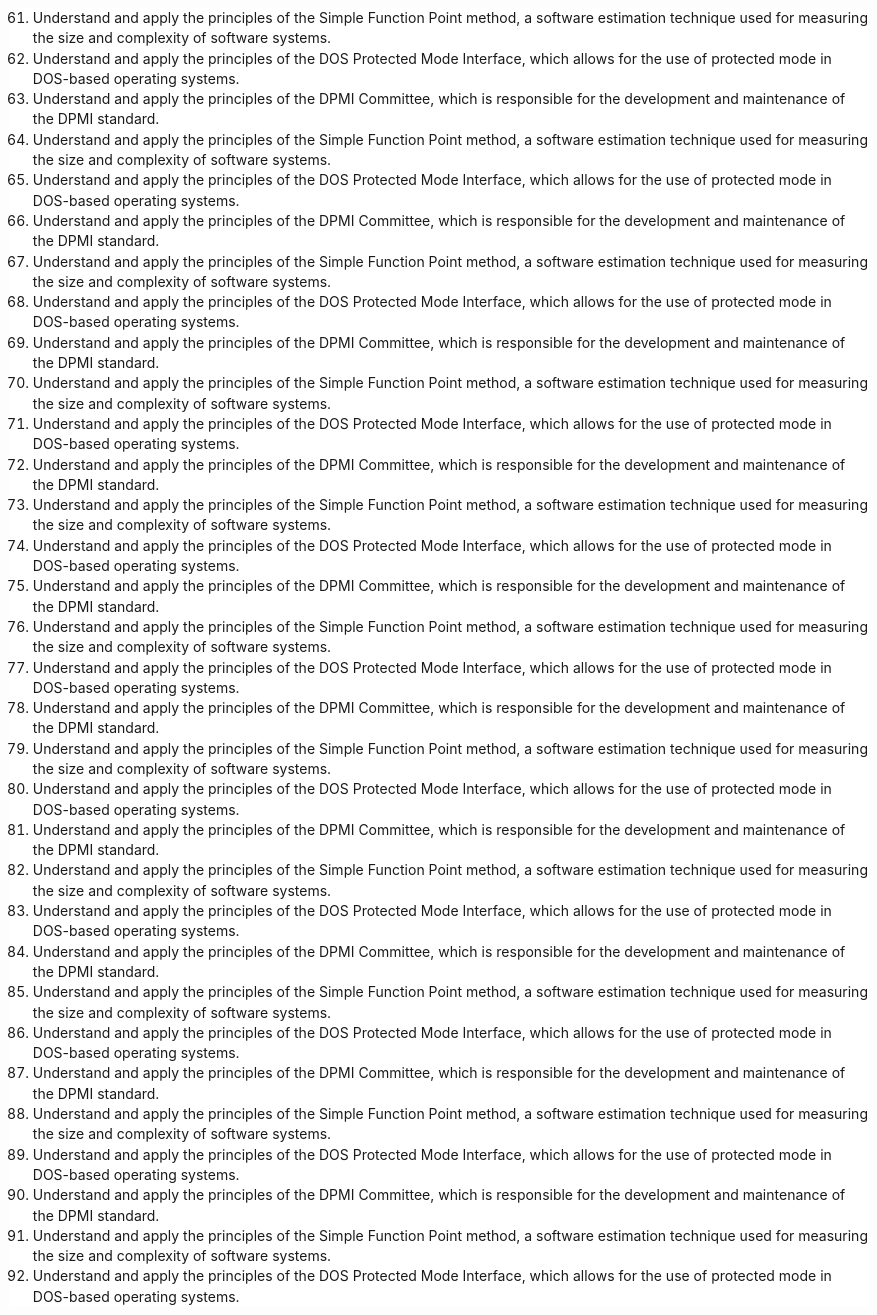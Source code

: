 61. Understand and apply the principles of the Simple Function Point method, a software estimation technique used for measuring the size and complexity of software systems.
62. Understand and apply the principles of the DOS Protected Mode Interface, which allows for the use of protected mode in DOS-based operating systems.
63. Understand and apply the principles of the DPMI Committee, which is responsible for the development and maintenance of the DPMI standard.
64. Understand and apply the principles of the Simple Function Point method, a software estimation technique used for measuring the size and complexity of software systems.
65. Understand and apply the principles of the DOS Protected Mode Interface, which allows for the use of protected mode in DOS-based operating systems.
66. Understand and apply the principles of the DPMI Committee, which is responsible for the development and maintenance of the DPMI standard.
67. Understand and apply the principles of the Simple Function Point method, a software estimation technique used for measuring the size and complexity of software systems.
68. Understand and apply the principles of the DOS Protected Mode Interface, which allows for the use of protected mode in DOS-based operating systems.
69. Understand and apply the principles of the DPMI Committee, which is responsible for the development and maintenance of the DPMI standard.
70. Understand and apply the principles of the Simple Function Point method, a software estimation technique used for measuring the size and complexity of software systems.
71. Understand and apply the principles of the DOS Protected Mode Interface, which allows for the use of protected mode in DOS-based operating systems.
72. Understand and apply the principles of the DPMI Committee, which is responsible for the development and maintenance of the DPMI standard.
73. Understand and apply the principles of the Simple Function Point method, a software estimation technique used for measuring the size and complexity of software systems.
74. Understand and apply the principles of the DOS Protected Mode Interface, which allows for the use of protected mode in DOS-based operating systems.
75. Understand and apply the principles of the DPMI Committee, which is responsible for the development and maintenance of the DPMI standard.
76. Understand and apply the principles of the Simple Function Point method, a software estimation technique used for measuring the size and complexity of software systems.
77. Understand and apply the principles of the DOS Protected Mode Interface, which allows for the use of protected mode in DOS-based operating systems.
78. Understand and apply the principles of the DPMI Committee, which is responsible for the development and maintenance of the DPMI standard.
79. Understand and apply the principles of the Simple Function Point method, a software estimation technique used for measuring the size and complexity of software systems.
80. Understand and apply the principles of the DOS Protected Mode Interface, which allows for the use of protected mode in DOS-based operating systems.
81. Understand and apply the principles of the DPMI Committee, which is responsible for the development and maintenance of the DPMI standard.
82. Understand and apply the principles of the Simple Function Point method, a software estimation technique used for measuring the size and complexity of software systems.
83. Understand and apply the principles of the DOS Protected Mode Interface, which allows for the use of protected mode in DOS-based operating systems.
84. Understand and apply the principles of the DPMI Committee, which is responsible for the development and maintenance of the DPMI standard.
85. Understand and apply the principles of the Simple Function Point method, a software estimation technique used for measuring the size and complexity of software systems.
86. Understand and apply the principles of the DOS Protected Mode Interface, which allows for the use of protected mode in DOS-based operating systems.
87. Understand and apply the principles of the DPMI Committee, which is responsible for the development and maintenance of the DPMI standard.
88. Understand and apply the principles of the Simple Function Point method, a software estimation technique used for measuring the size and complexity of software systems.
89. Understand and apply the principles of the DOS Protected Mode Interface, which allows for the use of protected mode in DOS-based operating systems.
90. Understand and apply the principles of the DPMI Committee, which is responsible for the development and maintenance of the DPMI standard.
91. Understand and apply the principles of the Simple Function Point method, a software estimation technique used for measuring the size and complexity of software systems.
92. Understand and apply the principles of the DOS Protected Mode Interface, which allows for the use of protected mode in DOS-based operating systems.
